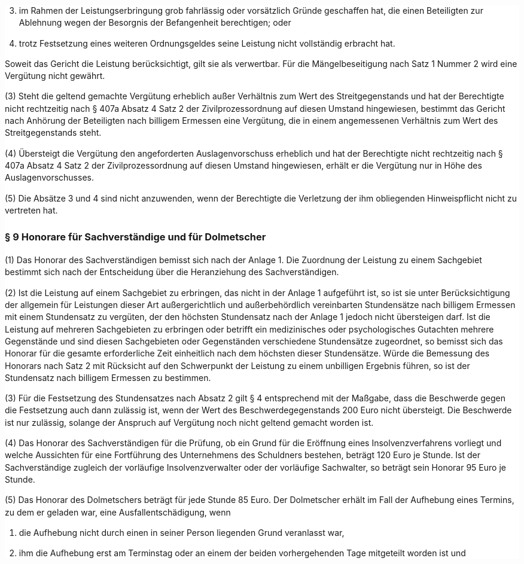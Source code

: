 
3.  im Rahmen der Leistungserbringung grob fahrlässig oder vorsätzlich Gründe geschaffen hat, die einen Beteiligten zur Ablehnung wegen der Besorgnis der Befangenheit berechtigen; oder


4.  trotz Festsetzung eines weiteren Ordnungsgeldes seine Leistung nicht vollständig erbracht hat.



Soweit das Gericht die Leistung berücksichtigt, gilt sie als verwertbar. Für die Mängelbeseitigung nach Satz 1 Nummer 2 wird eine Vergütung nicht gewährt.

(3) Steht die geltend gemachte Vergütung erheblich außer Verhältnis zum Wert des Streitgegenstands und hat der Berechtigte nicht rechtzeitig nach § 407a Absatz 4 Satz 2 der Zivilprozessordnung auf diesen Umstand hingewiesen, bestimmt das Gericht nach Anhörung der Beteiligten nach billigem Ermessen eine Vergütung, die in einem angemessenen Verhältnis zum Wert des Streitgegenstands steht.

(4) Übersteigt die Vergütung den angeforderten Auslagenvorschuss erheblich und hat der Berechtigte nicht rechtzeitig nach § 407a Absatz 4 Satz 2 der Zivilprozessordnung auf diesen Umstand hingewiesen, erhält er die Vergütung nur in Höhe des Auslagenvorschusses.

(5) Die Absätze 3 und 4 sind nicht anzuwenden, wenn der Berechtigte die Verletzung der ihm obliegenden Hinweispflicht nicht zu vertreten hat.


### § 9 Honorare für Sachverständige und für Dolmetscher

(1) Das Honorar des Sachverständigen bemisst sich nach der Anlage 1. Die Zuordnung der Leistung zu einem Sachgebiet bestimmt sich nach der Entscheidung über die Heranziehung des Sachverständigen.

(2) Ist die Leistung auf einem Sachgebiet zu erbringen, das nicht in der Anlage 1 aufgeführt ist, so ist sie unter Berücksichtigung der allgemein für Leistungen dieser Art außergerichtlich und außerbehördlich vereinbarten Stundensätze nach billigem Ermessen mit einem Stundensatz zu vergüten, der den höchsten Stundensatz nach der Anlage 1 jedoch nicht übersteigen darf. Ist die Leistung auf mehreren Sachgebieten zu erbringen oder betrifft ein medizinisches oder psychologisches Gutachten mehrere Gegenstände und sind diesen Sachgebieten oder Gegenständen verschiedene Stundensätze zugeordnet, so bemisst sich das Honorar für die gesamte erforderliche Zeit einheitlich nach dem höchsten dieser Stundensätze. Würde die Bemessung des Honorars nach Satz 2 mit Rücksicht auf den Schwerpunkt der Leistung zu einem unbilligen Ergebnis führen, so ist der Stundensatz nach billigem Ermessen zu bestimmen.

(3) Für die Festsetzung des Stundensatzes nach Absatz 2 gilt § 4 entsprechend mit der Maßgabe, dass die Beschwerde gegen die Festsetzung auch dann zulässig ist, wenn der Wert des Beschwerdegegenstands 200 Euro nicht übersteigt. Die Beschwerde ist nur zulässig, solange der Anspruch auf Vergütung noch nicht geltend gemacht worden ist.

(4) Das Honorar des Sachverständigen für die Prüfung, ob ein Grund für die Eröffnung eines Insolvenzverfahrens vorliegt und welche Aussichten für eine Fortführung des Unternehmens des Schuldners bestehen, beträgt 120 Euro je Stunde. Ist der Sachverständige zugleich der vorläufige Insolvenzverwalter oder der vorläufige Sachwalter, so beträgt sein Honorar 95 Euro je Stunde.

(5) Das Honorar des Dolmetschers beträgt für jede Stunde 85 Euro. Der Dolmetscher erhält im Fall der Aufhebung eines Termins, zu dem er geladen war, eine Ausfallentschädigung, wenn

1.  die Aufhebung nicht durch einen in seiner Person liegenden Grund veranlasst war,


2.  ihm die Aufhebung erst am Terminstag oder an einem der beiden vorhergehenden Tage mitgeteilt worden ist und
